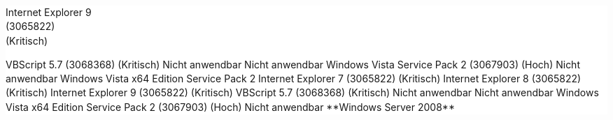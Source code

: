 Internet Explorer 9  
(3065822)  
(Kritisch)
</td>
<td style="border:1px solid black;">
VBScript 5.7  
(3068368)  
(Kritisch)
</td>
<td style="border:1px solid black;">
Nicht anwendbar
</td>
<td style="border:1px solid black;">
Nicht anwendbar
</td>
<td style="border:1px solid black;">
Windows Vista Service Pack 2  
(3067903)  
(Hoch)
</td>
<td style="border:1px solid black;">
Nicht anwendbar
</td>
</tr>
<tr>
<td style="border:1px solid black;">
Windows Vista x64 Edition Service Pack 2
</td>
<td style="border:1px solid black;">
Internet Explorer 7  
(3065822)  
(Kritisch)  
Internet Explorer 8  
(3065822)  
(Kritisch)  
Internet Explorer 9  
(3065822)  
(Kritisch)
</td>
<td style="border:1px solid black;">
VBScript 5.7  
(3068368)  
(Kritisch)
</td>
<td style="border:1px solid black;">
Nicht anwendbar
</td>
<td style="border:1px solid black;">
Nicht anwendbar
</td>
<td style="border:1px solid black;">
Windows Vista x64 Edition Service Pack 2  
(3067903)  
(Hoch)
</td>
<td style="border:1px solid black;">
Nicht anwendbar
</td>
</tr>
<tr>
<td style="border:1px solid black;" colspan="7">
**Windows Server 2008**
</td>
</tr>